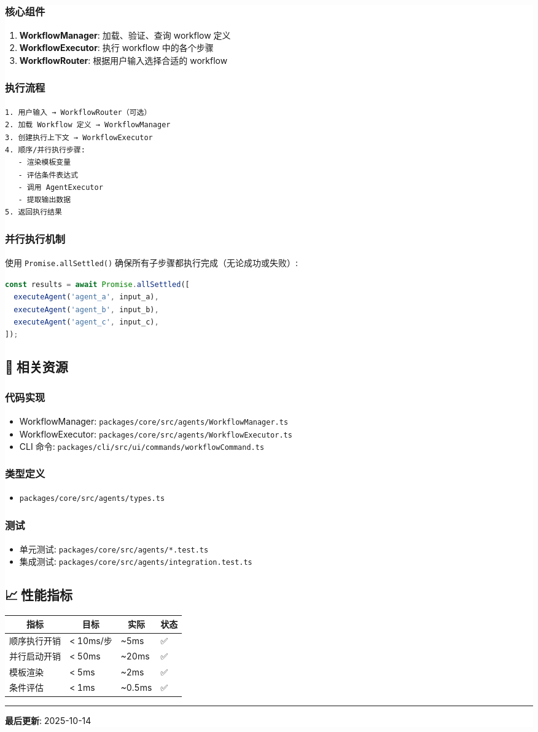 ### 核心组件

1. **WorkflowManager**: 加载、验证、查询 workflow 定义
2. **WorkflowExecutor**: 执行 workflow 中的各个步骤
3. **WorkflowRouter**: 根据用户输入选择合适的 workflow

### 执行流程

```
1. 用户输入 → WorkflowRouter（可选）
2. 加载 Workflow 定义 → WorkflowManager
3. 创建执行上下文 → WorkflowExecutor
4. 顺序/并行执行步骤:
   - 渲染模板变量
   - 评估条件表达式
   - 调用 AgentExecutor
   - 提取输出数据
5. 返回执行结果
```

### 并行执行机制

使用 `Promise.allSettled()` 确保所有子步骤都执行完成（无论成功或失败）:

```typescript
const results = await Promise.allSettled([
  executeAgent('agent_a', input_a),
  executeAgent('agent_b', input_b),
  executeAgent('agent_c', input_c),
]);
```

## 🔗 相关资源

### 代码实现
- WorkflowManager: `packages/core/src/agents/WorkflowManager.ts`
- WorkflowExecutor: `packages/core/src/agents/WorkflowExecutor.ts`
- CLI 命令: `packages/cli/src/ui/commands/workflowCommand.ts`

### 类型定义
- `packages/core/src/agents/types.ts`

### 测试
- 单元测试: `packages/core/src/agents/*.test.ts`
- 集成测试: `packages/core/src/agents/integration.test.ts`

## 📈 性能指标

| 指标 | 目标 | 实际 | 状态 |
|------|------|------|------|
| 顺序执行开销 | < 10ms/步 | ~5ms | ✅ |
| 并行启动开销 | < 50ms | ~20ms | ✅ |
| 模板渲染 | < 5ms | ~2ms | ✅ |
| 条件评估 | < 1ms | ~0.5ms | ✅ |

---

**最后更新**: 2025-10-14
